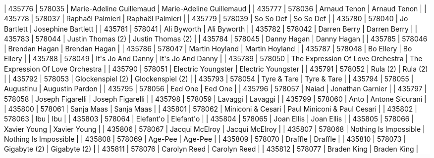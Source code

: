 | 435776 | 578035 | Marie-Adeline Guillemaud | Marie-Adeline Guillemaud |
| 435777 | 578036 | Arnaud Tenon | Arnaud Tenon |
| 435778 | 578037 | Raphaël Palmieri | Raphaël Palmieri |
| 435779 | 578039 | So So Def | So So Def |
| 435780 | 578040 | Jo Bartlett | Josephine Bartlett |
| 435781 | 578041 | Ali Byworth | Ali Byworth |
| 435782 | 578042 | Darren Berry | Darren Berry |
| 435783 | 578044 | Justin Thomas (2) | Justin Thomas (2) |
| 435784 | 578045 | Danny Hagan | Danny Hagan |
| 435785 | 578046 | Brendan Hagan | Brendan Hagan |
| 435786 | 578047 | Martin Hoyland | Martin Hoyland |
| 435787 | 578048 | Bo Ellery | Bo Ellery |
| 435788 | 578049 | It's Jo And Danny | It's Jo And Danny |
| 435789 | 578050 | The Expression Of Love Orchestra | The Expression Of Love Orchestra |
| 435790 | 578051 | Electric Youngster | Electric Youngster |
| 435791 | 578052 | Rula (2) | Rula (2) |
| 435792 | 578053 | Glockenspiel (2) | Glockenspiel (2) |
| 435793 | 578054 | Tyre & Tare | Tyre & Tare |
| 435794 | 578055 | Augustinu | Augustin Pardon |
| 435795 | 578056 | Eed One | Eed One |
| 435796 | 578057 | Naiad | Jonathan Garnier |
| 435797 | 578058 | Joseph Figarelli | Joseph Figarelli |
| 435798 | 578059 | Lavaggi | Lavaggi |
| 435799 | 578060 | Anto | Antone Sicurani |
| 435800 | 578061 | Sanja Maas | Sanja Maas |
| 435801 | 578062 | Miniconi & Cesari | Paul Miniconi & Paul Cesari |
| 435802 | 578063 | Ibu | Ibu |
| 435803 | 578064 | Elefant'o | Elefant'o |
| 435804 | 578065 | Joan Ellis | Joan Ellis |
| 435805 | 578066 | Xavier Young | Xavier Young |
| 435806 | 578067 | Jacqui McElroy | Jacqui McElroy |
| 435807 | 578068 | Nothing Is Impossible | Nothing Is Impossible |
| 435808 | 578069 | Age-Pee | Age-Pee |
| 435809 | 578070 | Draffle | Draffle |
| 435810 | 578073 | Gigabyte (2) | Gigabyte (2) |
| 435811 | 578076 | Carolyn Reed | Carolyn Reed |
| 435812 | 578077 | Braden King | Braden King |